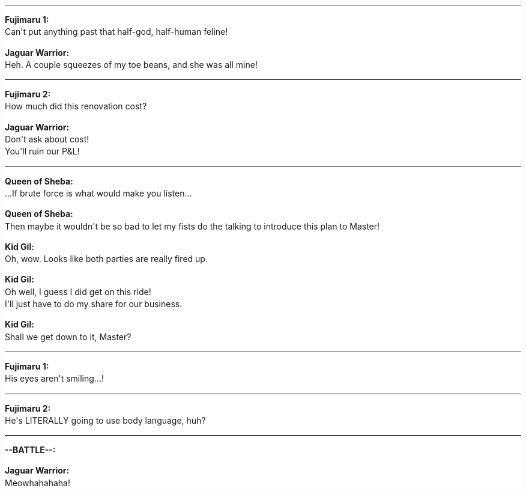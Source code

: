    
  
---  
  
**Fujimaru 1:**   
Can't put anything past that half-god, half-human feline!  
   
**Jaguar Warrior:**   
Heh. A couple squeezes of my toe beans, and she was all mine!  
  
   
  
---  
  
**Fujimaru 2:**   
How much did this renovation cost?  
   
**Jaguar Warrior:**   
Don't ask about cost!  
You'll ruin our P&L!  
  
   
  
  
---  
   
**Queen of Sheba:**   
...If brute force is what would make you listen...  
  
   
**Queen of Sheba:**   
Then maybe it wouldn't be so bad to let my fists do the talking to introduce this plan to Master!  
  
   
**Kid Gil:**   
Oh, wow. Looks like both parties are really fired up.  
  
   
**Kid Gil:**   
Oh well, I guess I did get on this ride!  
I'll just have to do my share for our business.  
  
   
**Kid Gil:**   
Shall we get down to it, Master?  
  
   
  
---  
  
**Fujimaru 1:**   
His eyes aren't smiling...!  
  
---  
  
**Fujimaru 2:**   
He's LITERALLY going to use body language, huh?  
   
  
  
---  
  
**--BATTLE--:**  
  
**Jaguar Warrior:**   
Meowhahahaha!  
  